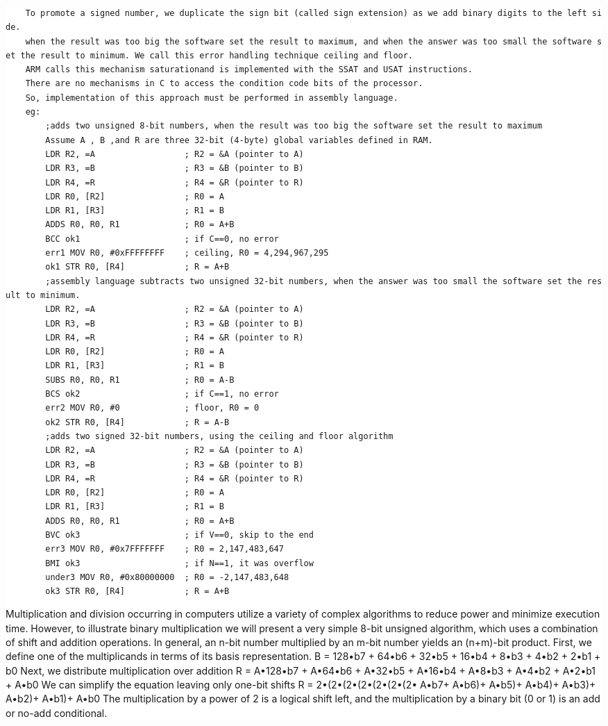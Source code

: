         To promote a signed number, we duplicate the sign bit (called sign extension) as we add binary digits to the left side.
        when the result was too big the software set the result to maximum, and when the answer was too small the software set the result to minimum. We call this error handling technique ceiling and floor. 
        ARM calls this mechanism saturationand is implemented with the SSAT and USAT instructions.
        There are no mechanisms in C to access the condition code bits of the processor. 
        So, implementation of this approach must be performed in assembly language.
        eg:
            ;adds two unsigned 8-bit numbers, when the result was too big the software set the result to maximum
            Assume A , B ,and R are three 32-bit (4-byte) global variables defined in RAM.
            LDR R2, =A                  ; R2 = &A (pointer to A)
            LDR R3, =B                  ; R3 = &B (pointer to B)
            LDR R4, =R                  ; R4 = &R (pointer to R)
            LDR R0, [R2]                ; R0 = A
            LDR R1, [R3]                ; R1 = B
            ADDS R0, R0, R1             ; R0 = A+B
            BCC ok1                     ; if C==0, no error
            err1 MOV R0, #0xFFFFFFFF    ; ceiling, R0 = 4,294,967,295
            ok1 STR R0, [R4]            ; R = A+B
            ;assembly language subtracts two unsigned 32-bit numbers, when the answer was too small the software set the result to minimum.
            LDR R2, =A                  ; R2 = &A (pointer to A)
            LDR R3, =B                  ; R3 = &B (pointer to B)
            LDR R4, =R                  ; R4 = &R (pointer to R)
            LDR R0, [R2]                ; R0 = A
            LDR R1, [R3]                ; R1 = B
            SUBS R0, R0, R1             ; R0 = A-B
            BCS ok2                     ; if C==1, no error
            err2 MOV R0, #0             ; floor, R0 = 0
            ok2 STR R0, [R4]            ; R = A-B
            ;adds two signed 32-bit numbers, using the ceiling and floor algorithm
            LDR R2, =A                  ; R2 = &A (pointer to A)
            LDR R3, =B                  ; R3 = &B (pointer to B)
            LDR R4, =R                  ; R4 = &R (pointer to R)
            LDR R0, [R2]                ; R0 = A
            LDR R1, [R3]                ; R1 = B
            ADDS R0, R0, R1             ; R0 = A+B
            BVC ok3                     ; if V==0, skip to the end
            err3 MOV R0, #0x7FFFFFFF    ; R0 = 2,147,483,647
            BMI ok3                     ; if N==1, it was overflow
            under3 MOV R0, #0x80000000  ; R0 = -2,147,483,648
            ok3 STR R0, [R4]            ; R = A+B

Multiplication and division occurring in computers utilize a variety of complex algorithms to reduce power and minimize execution time.
    However, to illustrate binary multiplication we will present a very simple 8-bit unsigned algorithm, which uses a combination of shift and addition operations.
    In general, an n-bit number multiplied by an m-bit number yields an (n+m)-bit product.
        First, we define one of the multiplicands in terms of its basis representation.
        B = 128•b7 + 64•b6 + 32•b5 + 16•b4 + 8•b3 + 4•b2 + 2•b1 + b0
        Next, we distribute multiplication over addition
        R = A•128•b7 + A•64•b6 + A•32•b5 + A•16•b4 + A•8•b3 + A•4•b2 + A•2•b1 + A•b0
        We can simplify the equation leaving only one-bit shifts
        R = 2•(2•(2•(2•(2•(2•(2• A•b7+ A•b6)+ A•b5)+ A•b4)+ A•b3)+ A•b2)+ A•b1)+ A•b0
        The multiplication by a power of 2 is a logical shift left, and the multiplication by a binary bit (0 or 1) is an add or no-add conditional.
    